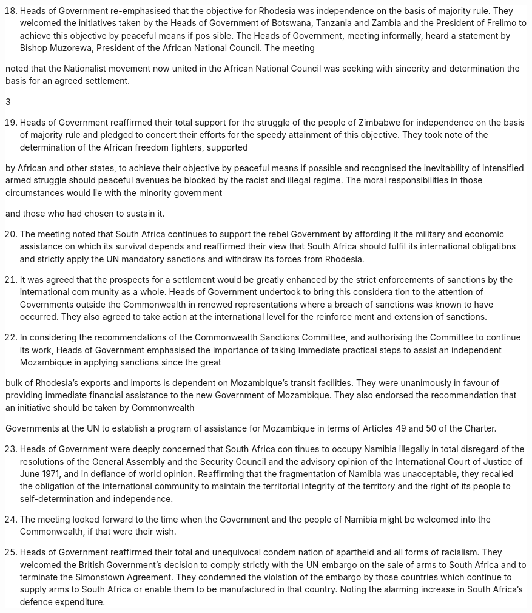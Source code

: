  18. Heads of Government re-emphasised that the objective for Rhodesia  was independence on the basis of majority rule. They welcomed the initiatives  taken by the Heads of Government of Botswana, Tanzania and Zambia and  the President of Frelimo to achieve this objective by peaceful means if pos­ sible. The Heads of Government, meeting informally, heard a statement by  Bishop Muzorewa, President of the African National Council. The meeting 

 noted that the Nationalist movement now united in the African National  Council was seeking with sincerity and determination the basis for an agreed  settlement.

 3

 19. Heads of Government reaffirmed their total support for the struggle of  the people of Zimbabwe for independence on the basis of majority rule and  pledged to concert their efforts for the speedy attainment of this objective.  They took note of the determination of the African freedom fighters, supported 

 by African and other states, to achieve their objective by peaceful means if  possible and recognised the inevitability of intensified armed struggle should  peaceful avenues be blocked by the racist and illegal regime. The moral  responsibilities in those circumstances would lie with the minority government 

 and those who had chosen to sustain it.

 20. The meeting noted that South Africa continues to support the rebel  Government by affording it the military and economic assistance on which its  survival depends and reaffirmed their view that South Africa should fulfil its  international obligatibns and strictly apply the UN mandatory sanctions and  withdraw its forces from Rhodesia.

 21. It was agreed that the prospects for a settlement would be greatly  enhanced by the strict enforcements of sanctions by the international com­ munity as a whole. Heads of Government undertook to bring this considera­ tion to the attention of Governments outside the Commonwealth in renewed  representations where a breach of sanctions was known to have occurred.  They also agreed to take action at the international level for the reinforce­ ment and extension of sanctions.

 22. In considering the recommendations of the Commonwealth Sanctions  Committee, and authorising the Committee to continue its work, Heads of  Government emphasised the importance of taking immediate practical steps  to assist an independent Mozambique in applying sanctions since the great 

 bulk of Rhodesia’s exports and imports is dependent on Mozambique’s transit  facilities. They were unanimously in favour of providing immediate financial  assistance to the new Government of Mozambique. They also endorsed the  recommendation that an initiative should be taken by Commonwealth 

 Governments at the UN to establish a program of assistance for Mozambique  in terms of Articles 49 and 50 of the Charter.

 23. Heads of Government were deeply concerned that South Africa con­ tinues to occupy Namibia illegally in total disregard of the resolutions of the  General Assembly and the Security Council and the advisory opinion of the  International Court of Justice of June 1971, and in defiance of world opinion.  Reaffirming that the fragmentation of Namibia was unacceptable, they recalled  the obligation of the international community to maintain the territorial  integrity of the territory and the right of its people to self-determination and  independence.

 24. The meeting looked forward to the time when the Government and the  people of Namibia might be welcomed into the Commonwealth, if that were  their wish.

 25. Heads of Government reaffirmed their total and unequivocal condem­ nation of apartheid and all forms of racialism. They welcomed the British  Government’s decision to comply strictly with the UN embargo on the sale  of arms to South Africa and to terminate the Simonstown Agreement. They  condemned the violation of the embargo by those countries which continue to  supply arms to South Africa or enable them to be manufactured in that  country. Noting the alarming increase in South Africa’s defence expenditure.

